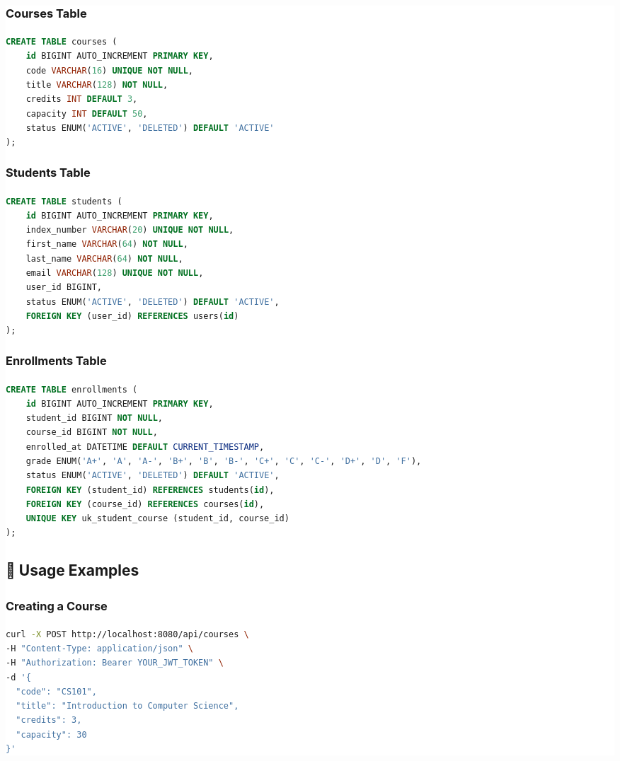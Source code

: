 ### Courses Table
```sql
CREATE TABLE courses (
    id BIGINT AUTO_INCREMENT PRIMARY KEY,
    code VARCHAR(16) UNIQUE NOT NULL,
    title VARCHAR(128) NOT NULL,
    credits INT DEFAULT 3,
    capacity INT DEFAULT 50,
    status ENUM('ACTIVE', 'DELETED') DEFAULT 'ACTIVE'
);
```

### Students Table
```sql
CREATE TABLE students (
    id BIGINT AUTO_INCREMENT PRIMARY KEY,
    index_number VARCHAR(20) UNIQUE NOT NULL,
    first_name VARCHAR(64) NOT NULL,
    last_name VARCHAR(64) NOT NULL,
    email VARCHAR(128) UNIQUE NOT NULL,
    user_id BIGINT,
    status ENUM('ACTIVE', 'DELETED') DEFAULT 'ACTIVE',
    FOREIGN KEY (user_id) REFERENCES users(id)
);
```

### Enrollments Table
```sql
CREATE TABLE enrollments (
    id BIGINT AUTO_INCREMENT PRIMARY KEY,
    student_id BIGINT NOT NULL,
    course_id BIGINT NOT NULL,
    enrolled_at DATETIME DEFAULT CURRENT_TIMESTAMP,
    grade ENUM('A+', 'A', 'A-', 'B+', 'B', 'B-', 'C+', 'C', 'C-', 'D+', 'D', 'F'),
    status ENUM('ACTIVE', 'DELETED') DEFAULT 'ACTIVE',
    FOREIGN KEY (student_id) REFERENCES students(id),
    FOREIGN KEY (course_id) REFERENCES courses(id),
    UNIQUE KEY uk_student_course (student_id, course_id)
);

```
## 🔧 Usage Examples

### Creating a Course
```bash
curl -X POST http://localhost:8080/api/courses \
-H "Content-Type: application/json" \
-H "Authorization: Bearer YOUR_JWT_TOKEN" \
-d '{
  "code": "CS101",
  "title": "Introduction to Computer Science",
  "credits": 3,
  "capacity": 30
}'
```
